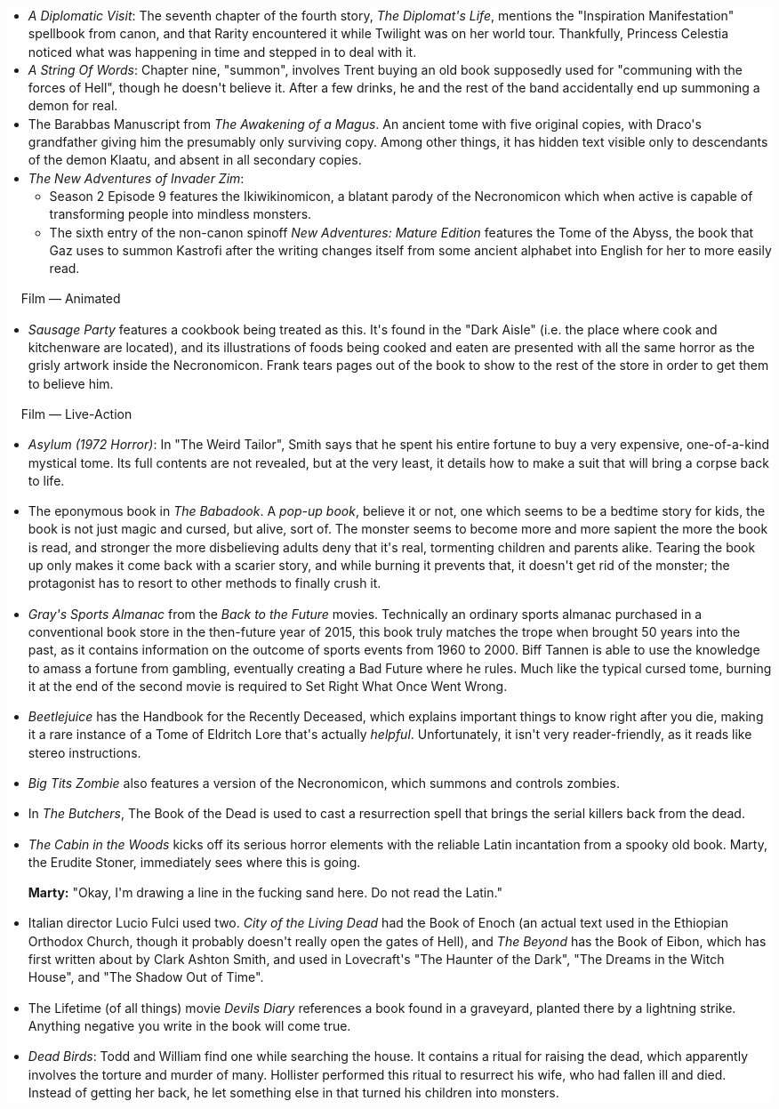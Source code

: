 -   _A Diplomatic Visit_: The seventh chapter of the fourth story, _The Diplomat's Life_, mentions the "Inspiration Manifestation" spellbook from canon, and that Rarity encountered it while Twilight was on her world tour. Thankfully, Princess Celestia noticed what was happening in time and stepped in to deal with it.
-   _A String Of Words_: Chapter nine, "summon", involves Trent buying an old book supposedly used for "communing with the forces of Hell", though he doesn't believe it. After a few drinks, he and the rest of the band accidentally end up summoning a demon for real.
-   The Barabbas Manuscript from _The Awakening of a Magus_. An ancient tome with five original copies, with Draco's grandfather giving him the presumably only surviving copy. Among other things, it has hidden text visible only to descendants of the demon Klaatu, and absent in all secondary copies.
-   _The New Adventures of Invader Zim_:
    -   Season 2 Episode 9 features the Ikiwikinomicon, a blatant parody of the Necronomicon which when active is capable of transforming people into mindless monsters.
    -   The sixth entry of the non-canon spinoff _New Adventures: Mature Edition_ features the Tome of the Abyss, the book that Gaz uses to summon Kastrofi after the writing changes itself from some ancient alphabet into English for her to more easily read.

    Film — Animated 

-   _Sausage Party_ features a cookbook being treated as this. It's found in the "Dark Aisle" (i.e. the place where cook and kitchenware are located), and its illustrations of foods being cooked and eaten are presented with all the same horror as the grisly artwork inside the Necronomicon. Frank tears pages out of the book to show to the rest of the store in order to get them to believe him.

    Film — Live-Action 

-   _Asylum (1972 Horror)_: In "The Weird Tailor", Smith says that he spent his entire fortune to buy a very expensive, one-of-a-kind mystical tome. Its full contents are not revealed, but at the very least, it details how to make a suit that will bring a corpse back to life.
-   The eponymous book in _The Babadook_. A _pop-up book_, believe it or not, one which seems to be a bedtime story for kids, the book is not just magic and cursed, but alive, sort of. The monster seems to become more and more sapient the more the book is read, and stronger the more disbelieving adults deny that it's real, tormenting children and parents alike. Tearing the book up only makes it come back with a scarier story, and while burning it prevents that, it doesn't get rid of the monster; the protagonist has to resort to other methods to finally crush it.
-   _Gray's Sports Almanac_ from the _Back to the Future_ movies. Technically an ordinary sports almanac purchased in a conventional book store in the then-future year of 2015, this book truly matches the trope when brought 50 years into the past, as it contains information on the outcome of sports events from 1960 to 2000. Biff Tannen is able to use the knowledge to amass a fortune from gambling, eventually creating a Bad Future where he rules. Much like the typical cursed tome, burning it at the end of the second movie is required to Set Right What Once Went Wrong.
-   _Beetlejuice_ has the Handbook for the Recently Deceased, which explains important things to know right after you die, making it a rare instance of a Tome of Eldritch Lore that's actually _helpful_. Unfortunately, it isn't very reader-friendly, as it reads like stereo instructions.
-   _Big Tits Zombie_ also features a version of the Necronomicon, which summons and controls zombies.
-   In _The Butchers_, The Book of the Dead is used to cast a resurrection spell that brings the serial killers back from the dead.
-   _The Cabin in the Woods_ kicks off its serious horror elements with the reliable Latin incantation from a spooky old book. Marty, the Erudite Stoner, immediately sees where this is going.
    
    **Marty:** "Okay, I'm drawing a line in the fucking sand here. Do not read the Latin."
    
-   Italian director Lucio Fulci used two. _City of the Living Dead_ had the Book of Enoch (an actual text used in the Ethiopian Orthodox Church, though it probably doesn't really open the gates of Hell), and _The Beyond_ has the Book of Eibon, which has first written about by Clark Ashton Smith, and used in Lovecraft's "The Haunter of the Dark", "The Dreams in the Witch House", and "The Shadow Out of Time".
-   The Lifetime (of all things) movie _Devils Diary_ references a book found in a graveyard, planted there by a lightning strike. Anything negative you write in the book will come true.
-   _Dead Birds_: Todd and William find one while searching the house. It contains a ritual for raising the dead, which apparently involves the torture and murder of many. Hollister performed this ritual to resurrect his wife, who had fallen ill and died. Instead of getting her back, he let something else in that turned his children into monsters.